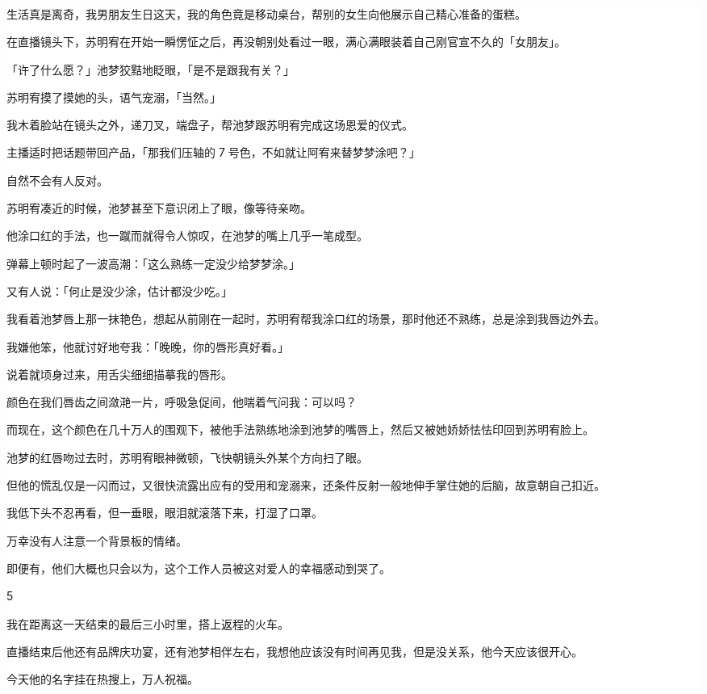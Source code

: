 生活真是离奇，我男朋友生日这天，我的角色竟是移动桌台，帮别的女生向他展示自己精心准备的蛋糕。


在直播镜头下，苏明宥在开始一瞬愣怔之后，再没朝别处看过一眼，满心满眼装着自己刚官宣不久的「女朋友」。


「许了什么愿？」池梦狡黠地眨眼，「是不是跟我有关？」


苏明宥摸了摸她的头，语气宠溺，「当然。」


我木着脸站在镜头之外，递刀叉，端盘子，帮池梦跟苏明宥完成这场恩爱的仪式。


主播适时把话题带回产品，「那我们压轴的 7 号色，不如就让阿宥来替梦梦涂吧？」


自然不会有人反对。


苏明宥凑近的时候，池梦甚至下意识闭上了眼，像等待亲吻。


他涂口红的手法，也一蹴而就得令人惊叹，在池梦的嘴上几乎一笔成型。


弹幕上顿时起了一波高潮：「这么熟练一定没少给梦梦涂。」


又有人说：「何止是没少涂，估计都没少吃。」


我看着池梦唇上那一抹艳色，想起从前刚在一起时，苏明宥帮我涂口红的场景，那时他还不熟练，总是涂到我唇边外去。


我嫌他笨，他就讨好地夸我：「晚晚，你的唇形真好看。」


说着就顷身过来，用舌尖细细描摹我的唇形。


颜色在我们唇齿之间潋滟一片，呼吸急促间，他喘着气问我：可以吗？


而现在，这个颜色在几十万人的围观下，被他手法熟练地涂到池梦的嘴唇上，然后又被她娇娇怯怯印回到苏明宥脸上。


池梦的红唇吻过去时，苏明宥眼神微顿，飞快朝镜头外某个方向扫了眼。


但他的慌乱仅是一闪而过，又很快流露出应有的受用和宠溺来，还条件反射一般地伸手掌住她的后脑，故意朝自己扣近。


我低下头不忍再看，但一垂眼，眼泪就滚落下来，打湿了口罩。


万幸没有人注意一个背景板的情绪。


即便有，他们大概也只会以为，这个工作人员被这对爱人的幸福感动到哭了。


5


我在距离这一天结束的最后三小时里，搭上返程的火车。


直播结束后他还有品牌庆功宴，还有池梦相伴左右，我想他应该没有时间再见我，但是没关系，他今天应该很开心。


今天他的名字挂在热搜上，万人祝福。
